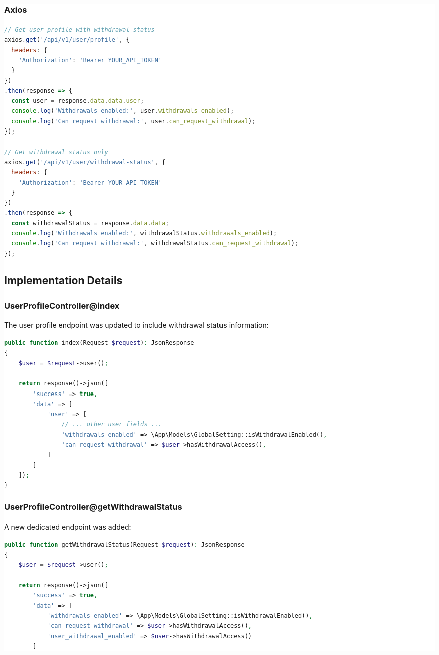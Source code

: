 ### Axios
```javascript
// Get user profile with withdrawal status
axios.get('/api/v1/user/profile', {
  headers: {
    'Authorization': 'Bearer YOUR_API_TOKEN'
  }
})
.then(response => {
  const user = response.data.data.user;
  console.log('Withdrawals enabled:', user.withdrawals_enabled);
  console.log('Can request withdrawal:', user.can_request_withdrawal);
});

// Get withdrawal status only
axios.get('/api/v1/user/withdrawal-status', {
  headers: {
    'Authorization': 'Bearer YOUR_API_TOKEN'
  }
})
.then(response => {
  const withdrawalStatus = response.data.data;
  console.log('Withdrawals enabled:', withdrawalStatus.withdrawals_enabled);
  console.log('Can request withdrawal:', withdrawalStatus.can_request_withdrawal);
});
```

## Implementation Details

### UserProfileController@index
The user profile endpoint was updated to include withdrawal status information:
```php
public function index(Request $request): JsonResponse
{
    $user = $request->user();
    
    return response()->json([
        'success' => true,
        'data' => [
            'user' => [
                // ... other user fields ...
                'withdrawals_enabled' => \App\Models\GlobalSetting::isWithdrawalEnabled(),
                'can_request_withdrawal' => $user->hasWithdrawalAccess(),
            ]
        ]
    ]);
}
```

### UserProfileController@getWithdrawalStatus
A new dedicated endpoint was added:
```php
public function getWithdrawalStatus(Request $request): JsonResponse
{
    $user = $request->user();
    
    return response()->json([
        'success' => true,
        'data' => [
            'withdrawals_enabled' => \App\Models\GlobalSetting::isWithdrawalEnabled(),
            'can_request_withdrawal' => $user->hasWithdrawalAccess(),
            'user_withdrawal_enabled' => $user->hasWithdrawalAccess()
        ]
```